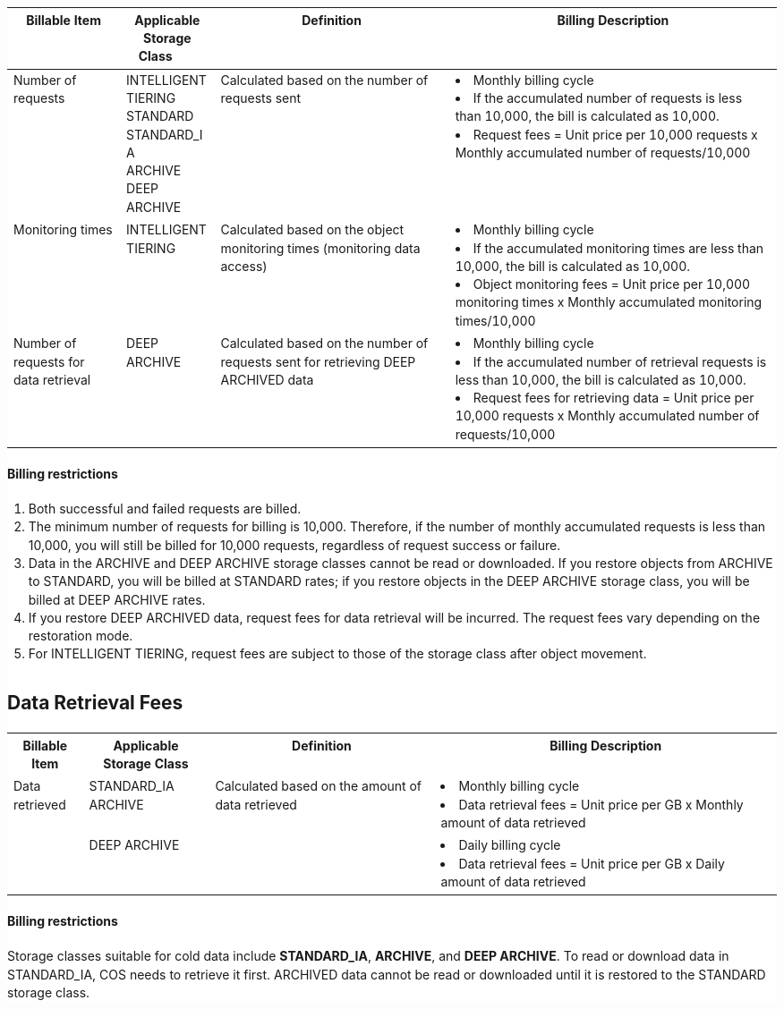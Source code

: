 | Billable Item | Applicable Storage Class&nbsp;&nbsp;&nbsp;&nbsp;&nbsp;&nbsp;&nbsp; | Definition | Billing Description |
| ------------------------ | ------------------------------------------------------------ | ---------------------------------------------------------- | ------------------------------------------------------------ |
| Number of requests | INTELLIGENT TIERING<br>STANDARD<br>STANDARD_IA<br>ARCHIVE<br>DEEP ARCHIVE | Calculated based on the number of requests sent  | <li>Monthly billing cycle<br><li>If the accumulated number of requests is less than 10,000, the bill is calculated as 10,000.<br><li>Request fees = Unit price per 10,000 requests x Monthly accumulated number of requests/10,000 |
| Monitoring times | INTELLIGENT TIERING  | Calculated based on the object monitoring times (monitoring data access) | <li>Monthly billing cycle<br><li>If the accumulated monitoring times are less than 10,000, the bill is calculated as 10,000.<br><li>Object monitoring fees = Unit price per 10,000 monitoring times x Monthly accumulated monitoring times/10,000 |
| Number of requests for data retrieval | DEEP ARCHIVE | Calculated based on the number of requests sent for retrieving DEEP ARCHIVED data | <li>Monthly billing cycle<br><li>If the accumulated number of retrieval requests is less than 10,000, the bill is calculated as 10,000.<br><li>Request fees for retrieving data = Unit price per 10,000 requests x Monthly accumulated number of requests/10,000 |

#### Billing restrictions

1. Both successful and failed requests are billed.
2. The minimum number of requests for billing is 10,000. Therefore, if the number of monthly accumulated requests is less than 10,000, you will still be billed for 10,000 requests, regardless of request success or failure.
3. Data in the ARCHIVE and DEEP ARCHIVE storage classes cannot be read or downloaded. If you restore objects from ARCHIVE to STANDARD, you will be billed at STANDARD rates; if you restore objects in the DEEP ARCHIVE storage class, you will be billed at DEEP ARCHIVE rates.
4. If you restore DEEP ARCHIVED data, request fees for data retrieval will be incurred. The request fees vary depending on the restoration mode.
5. For INTELLIGENT TIERING, request fees are subject to those of the storage class after object movement.

<span id="jf3"></span>

## Data Retrieval Fees

<table>
   <tr>
      <th>Billable Item</td>
      <th>Applicable Storage Class</td>
      <th>Definition</td>
      <th>Billing Description</td>
   </tr>
   <tr>
      <td rowspan=2>Data retrieved</td>
      <td>STANDARD_IA<br>ARCHIVE</td>
      <td rowspan=2>Calculated based on the amount of data retrieved</td>
      <td><li>Monthly billing cycle<br><li>Data retrieval fees = Unit price per GB x Monthly amount of data retrieved</td>
   </tr>
   <tr>
      <td>DEEP ARCHIVE</td>
      <td><li>Daily billing cycle<br><li>Data retrieval fees = Unit price per GB x Daily amount of data retrieved</td>
   </tr>
</table>


#### Billing restrictions

Storage classes suitable for cold data include **STANDARD_IA**, **ARCHIVE**, and **DEEP ARCHIVE**. To read or download data in STANDARD_IA, COS needs to retrieve it first. ARCHIVED data cannot be read or downloaded until it is restored to the STANDARD storage class.
